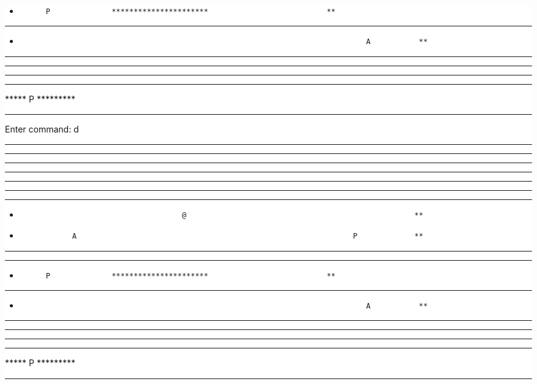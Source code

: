 *           P              **********************                           **

*                           **********************                           **

*                                                                                    A           **

*                                                                                                  **

*                                                                                                   **

*****                            **************                      ********

************                                                      *************

*****                                 P                                         *********

**************************************************

Enter command: d

**************************************************

********************                   **********************

********************                   **********************

********************                   **********************

***********                                                         ************

***********                                                         ************

*                                                                                                 **

*                                          @                                                    **

*                 A                                                               P             **

*                           **********************                           **

*                           **********************                           **

*           P              **********************                           **

*                           **********************                           **

*                                                                                    A           **

*                                                                                                  **

*                                                                                                   **

*****                            **************                      ********

************                                                      *************

*****                                 P                                         *********

**************************************************
